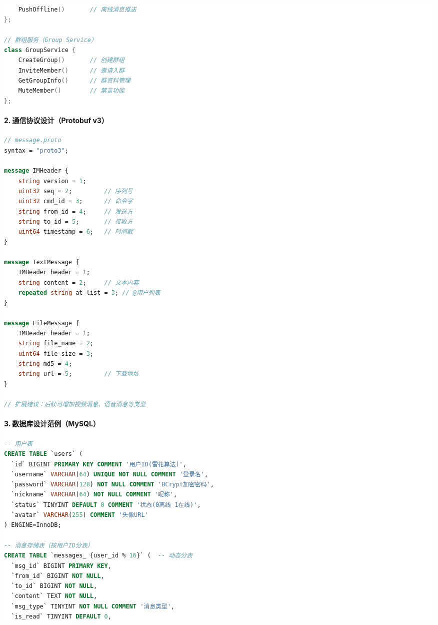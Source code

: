 ```cpp
    PushOffline()       // 离线消息推送
};

// 群组服务（Group Service）
class GroupService {
    CreateGroup()       // 创建群组
    InviteMember()      // 邀请入群
    GetGroupInfo()      // 群资料管理
    MuteMember()        // 禁言功能
};
```

#### 2. 通信协议设计（Protobuf v3）

```protobuf
// message.proto
syntax = "proto3";

message IMHeader {
    string version = 1;
    uint32 seq = 2;         // 序列号
    uint32 cmd_id = 3;      // 命令字
    string from_id = 4;     // 发送方
    string to_id = 5;       // 接收方
    uint64 timestamp = 6;   // 时间戳
}

message TextMessage {
    IMHeader header = 1;
    string content = 2;     // 文本内容
    repeated string at_list = 3; // @用户列表
}

message FileMessage {
    IMHeader header = 1;
    string file_name = 2;
    uint64 file_size = 3;
    string md5 = 4;
    string url = 5;         // 下载地址
}

// 扩展建议：后续可增加视频消息、语音消息等类型
```

#### 3. 数据库设计范例（MySQL）

```sql
-- 用户表
CREATE TABLE `users` (
  `id` BIGINT PRIMARY KEY COMMENT '用户ID(雪花算法)',
  `username` VARCHAR(64) UNIQUE NOT NULL COMMENT '登录名',
  `password` VARCHAR(128) NOT NULL COMMENT 'BCrypt加密密码',
  `nickname` VARCHAR(64) NOT NULL COMMENT '昵称',
  `status` TINYINT DEFAULT 0 COMMENT '状态(0离线 1在线)',
  `avatar` VARCHAR(255) COMMENT '头像URL'
) ENGINE=InnoDB;

-- 消息存储表（按用户ID分表）
CREATE TABLE `messages_ {user_id % 16}` (  -- 动态分表
  `msg_id` BIGINT PRIMARY KEY,
  `from_id` BIGINT NOT NULL,
  `to_id` BIGINT NOT NULL,
  `content` TEXT NOT NULL,
  `msg_type` TINYINT NOT NULL COMMENT '消息类型',
  `is_read` TINYINT DEFAULT 0,
```